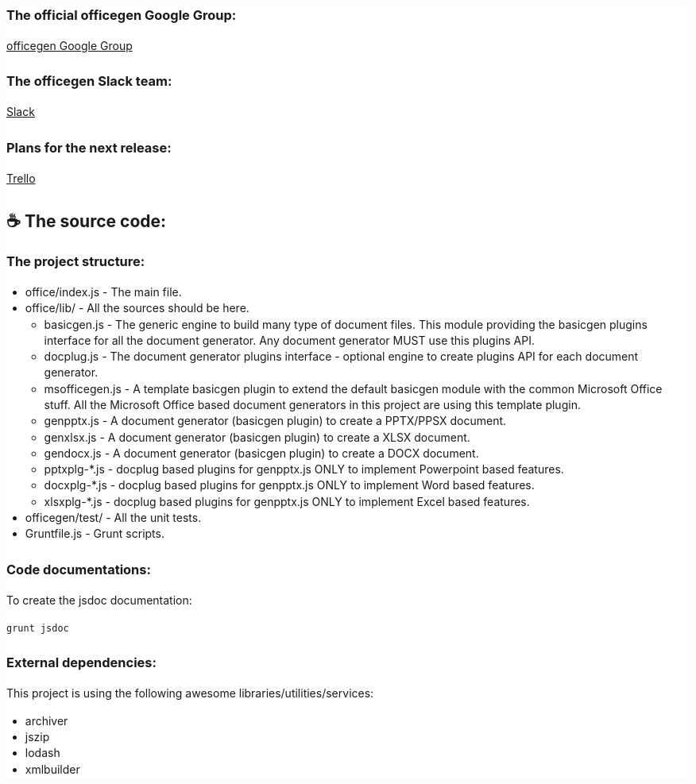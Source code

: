 ### The official officegen Google Group:

[officegen Google Group](https://groups.google.com/forum/?fromgroups#!forum/node-officegen)

### The officegen Slack team:

[Slack](https://zivbarber.slack.com/messages/officegen/)

### Plans for the next release:

[Trello](<https://trello.com/b/dkaiSGir/officegen-make-office-documents-in-javascript>)

<a name="code"></a>
## :coffee: The source code:

### The project structure:

- office/index.js - The main file.
- office/lib/ - All the sources should be here.
  - basicgen.js - The generic engine to build many type of document files. This module providing the basicgen plugins interface for all the document generator. Any document generator MUST use this plugins API.
  - docplug.js - The document generator plugins interface - optional engine to create plugins API for each document generator.
  - msofficegen.js - A template basicgen plugin to extend the default basicgen module with the common Microsoft Office stuff. All the Microsoft Office based document generators in this project are using this template plugin.
  - genpptx.js - A document generator (basicgen plugin) to create a PPTX/PPSX document.
  - genxlsx.js - A document generator (basicgen plugin) to create a XLSX document.
  - gendocx.js - A document generator (basicgen plugin) to create a DOCX document.
  - pptxplg-*.js - docplug based plugins for genpptx.js ONLY to implement Powerpoint based features.
  - docxplg-*.js - docplug based plugins for genpptx.js ONLY to implement Word based features.
  - xlsxplg-*.js - docplug based plugins for genpptx.js ONLY to implement Excel based features.
- officegen/test/ - All the unit tests.
- Gruntfile.js - Grunt scripts.

### Code documentations:

To create the jsdoc documentation:

```bash
grunt jsdoc
```

### External dependencies:

This project is using the following awesome libraries/utilities/services:

- archiver
- jszip
- lodash
- xmlbuilder
